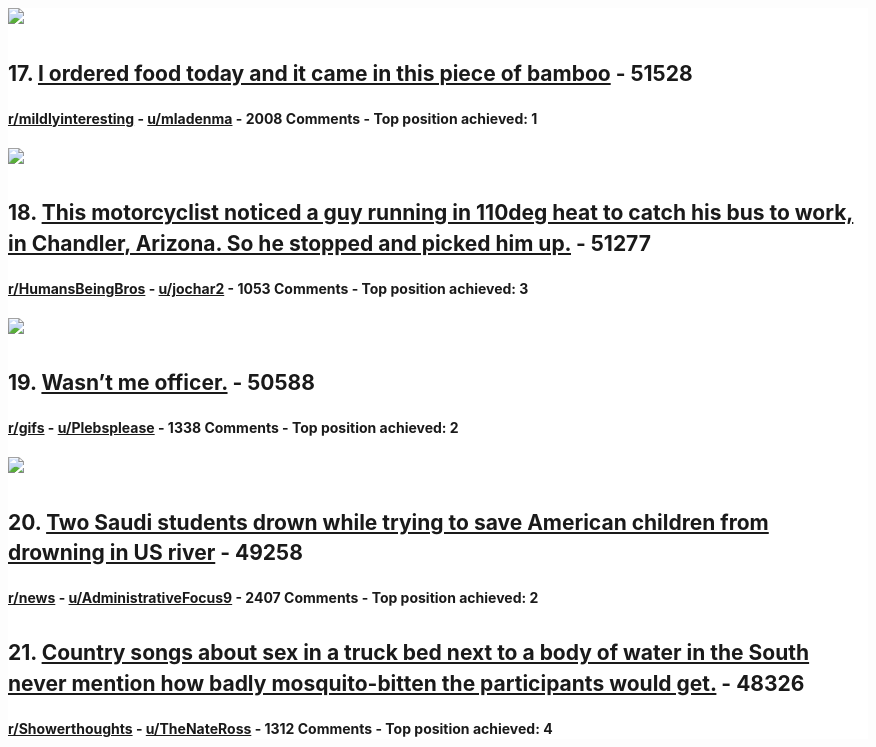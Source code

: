 <a href="https://i.redd.it/2ifhrd24py711.jpg"><img src="https://b.thumbs.redditmedia.com/Gw7TsKnaeaB9BAKzveeq6-lPshbn_aKgA8I5zzuSPGU.jpg"></img></a>

## 17. [I ordered food today and it came in this piece of bamboo](http://reddit.com/r/mildlyinteresting/comments/8w3ow2/i_ordered_food_today_and_it_came_in_this_piece_of/) - 51528
#### [r/mildlyinteresting](http://reddit.com/r/mildlyinteresting) - [u/mladenma](http://reddit.com/u/mladenma) - 2008 Comments - Top position achieved: 1

<a href="https://i.redd.it/sq6akigb1z711.jpg"><img src="https://a.thumbs.redditmedia.com/PTeeMQTyEP8P6bjKNNdSdW2l3VZGGvdopB1nOxrRQ_4.jpg"></img></a>

## 18. [This motorcyclist noticed a guy running in 110deg heat to catch his bus to work, in Chandler, Arizona. So he stopped and picked him up.](http://reddit.com/r/HumansBeingBros/comments/8w2f0h/this_motorcyclist_noticed_a_guy_running_in_110deg/) - 51277
#### [r/HumansBeingBros](http://reddit.com/r/HumansBeingBros) - [u/jochar2](http://reddit.com/u/jochar2) - 1053 Comments - Top position achieved: 3

<a href="https://v.redd.it/gdxrn01z7y711"><img src="https://b.thumbs.redditmedia.com/u2S_hqybwVeRxATRgnixSHovW1hHDKwEW4VpnPc8TFk.jpg"></img></a>

## 19. [Wasn’t me officer.](http://reddit.com/r/gifs/comments/8w2odu/wasnt_me_officer/) - 50588
#### [r/gifs](http://reddit.com/r/gifs) - [u/Plebsplease](http://reddit.com/u/Plebsplease) - 1338 Comments - Top position achieved: 2

<a href="https://gfycat.com/UnsteadyCloseElectriceel"><img src="https://b.thumbs.redditmedia.com/u1AxGyK-tlfPqtbzO89gpYmxILhdqhipvMJyILMJ_fs.jpg"></img></a>

## 20. [Two Saudi students drown while trying to save American children from drowning in US river](http://reddit.com/r/news/comments/8w1hq0/two_saudi_students_drown_while_trying_to_save/) - 49258
#### [r/news](http://reddit.com/r/news) - [u/AdministrativeFocus9](http://reddit.com/u/AdministrativeFocus9) - 2407 Comments - Top position achieved: 2

## 21. [Country songs about sex in a truck bed next to a body of water in the South never mention how badly mosquito-bitten the participants would get.](http://reddit.com/r/Showerthoughts/comments/8w3iaw/country_songs_about_sex_in_a_truck_bed_next_to_a/) - 48326
#### [r/Showerthoughts](http://reddit.com/r/Showerthoughts) - [u/TheNateRoss](http://reddit.com/u/TheNateRoss) - 1312 Comments - Top position achieved: 4
